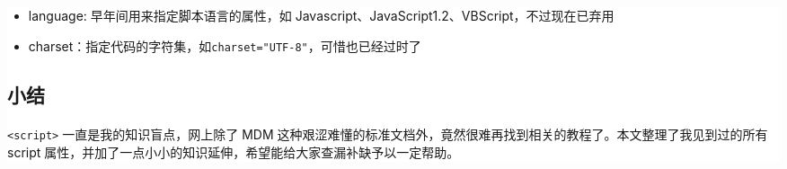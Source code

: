 - language: 早年间用来指定脚本语言的属性，如 Javascript、JavaScript1.2、VBScript，不过现在已弃用

- charset：指定代码的字符集，如`charset="UTF-8"`，可惜也已经过时了

## 小结

`<script>` 一直是我的知识盲点，网上除了 MDM 这种艰涩难懂的标准文档外，竟然很难再找到相关的教程了。本文整理了我见到过的所有 script 属性，并加了一点小小的知识延伸，希望能给大家查漏补缺予以一定帮助。

[1]: ./img/async-defer.drawio.png
[2]: https://www.jianshu.com/p/3c4518046a81
[3]: https://developer.mozilla.org/en-US/docs/Web/API/HTMLScriptElement/referrerPolicy

